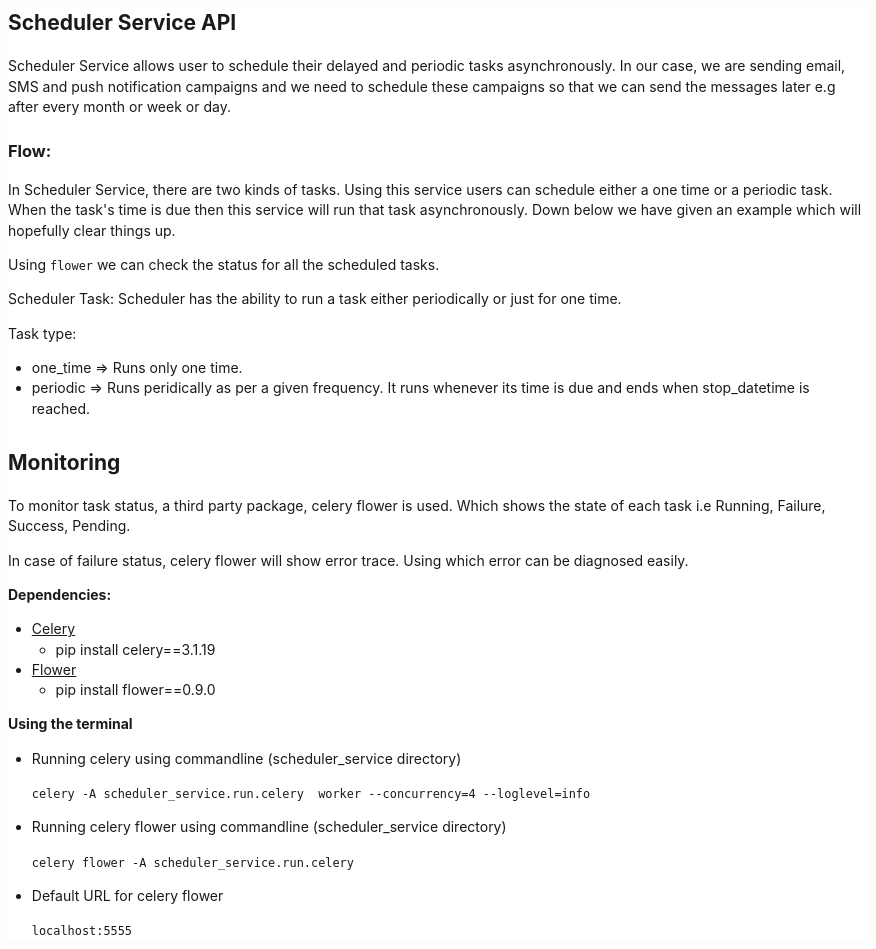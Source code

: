 ## Scheduler Service API

Scheduler Service allows user to schedule their delayed and periodic tasks
asynchronously. In our case, we are sending email, SMS and push notification
campaigns and we need to schedule these campaigns so that we can send the messages 
later e.g after every month or week or day.

### Flow:
  In Scheduler Service, there are two kinds of tasks. Using this service users can schedule either a one time or 
  a periodic task.
  When the task's time is due then this service will run that task asynchronously. Down below we have given an example
  which will hopefully clear things up. 
  

  Using `flower` we can check the status for all the scheduled tasks.
  
Scheduler Task:
    Scheduler has the ability to run a task either periodically or just for one time.
    
Task type:
  - one_time => Runs only one time. 
  - periodic => Runs peridically as per a given frequency. It runs whenever its time is due and ends when stop_datetime is reached.
  
## Monitoring

  To monitor task status, a third party package, celery flower is used. Which shows the state of each task i.e
  Running, Failure, Success, Pending.
  
  In case of failure status, celery flower will show error trace. Using which error can be diagnosed easily.

**Dependencies:**
 
   - [Celery](https://pypi.python.org/pypi/celery/)
     - pip install celery==3.1.19
   - [Flower](http://flower.readthedocs.org/en/latest/)
     - pip install flower==0.9.0

**Using the terminal**

- Running celery using commandline (scheduler_service directory)

    `celery -A scheduler_service.run.celery  worker --concurrency=4 --loglevel=info`

- Running celery flower using commandline (scheduler_service directory)

    `celery flower -A scheduler_service.run.celery`

- Default URL for celery flower

    `localhost:5555`

   